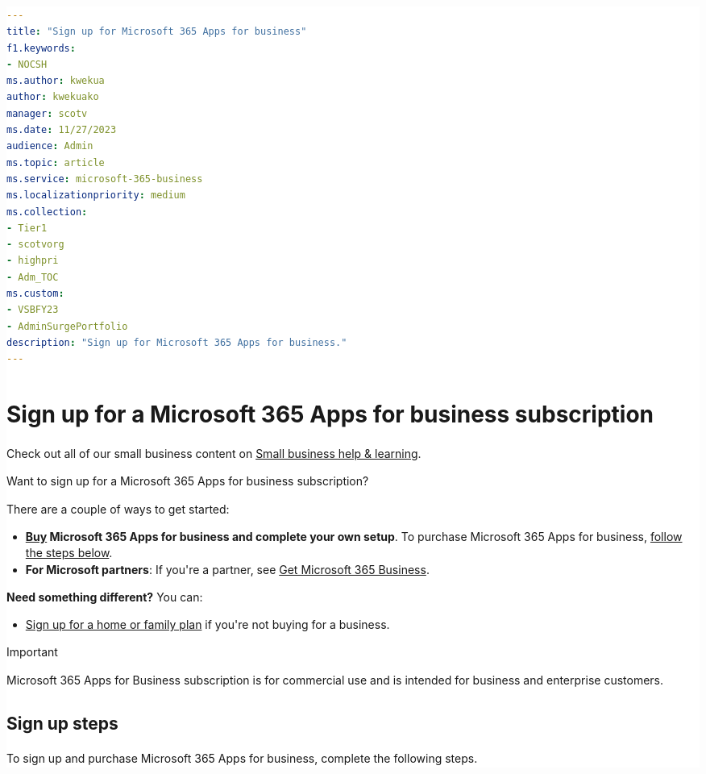 ```yaml
---
title: "Sign up for Microsoft 365 Apps for business"
f1.keywords:
- NOCSH
ms.author: kwekua
author: kwekuako
manager: scotv
ms.date: 11/27/2023
audience: Admin
ms.topic: article
ms.service: microsoft-365-business
ms.localizationpriority: medium
ms.collection:
- Tier1 
- scotvorg
- highpri
- Adm_TOC
ms.custom:
- VSBFY23
- AdminSurgePortfolio
description: "Sign up for Microsoft 365 Apps for business."
---
```


# Sign up for a Microsoft 365 Apps for business subscription

Check out all of our small business content on [Small business help & learning](https://go.microsoft.com/fwlink/?linkid=2224585).

Want to sign up for a Microsoft 365 Apps for business subscription?

There are a couple of ways to get started:

- **[Buy](https://go.microsoft.com/fwlink/?linkid=2181424) Microsoft 365 Apps for business and complete your own setup**. To purchase Microsoft 365 Apps for business, [follow the steps below](#sign-up-steps).
- **For Microsoft partners**: If you're a partner, see [Get Microsoft 365 Business](../../business/get-microsoft-365-business.md).

**Need something different?** You can:

- [Sign up for a home or family plan](https://go.microsoft.com/fwlink/?linkid=2109398) if you're not buying for a business.

> [!IMPORTANT]
> Microsoft 365 Apps for Business subscription is for commercial use and is intended for business and enterprise customers.

## Sign up steps

To sign up and purchase Microsoft 365 Apps for business, complete the following steps.
